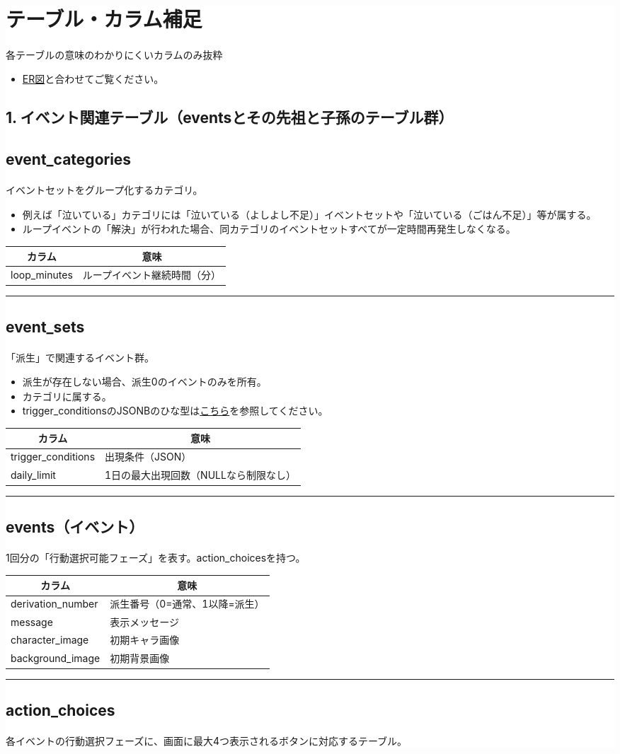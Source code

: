 # テーブル・カラム補足
各テーブルの意味のわかりにくいカラムのみ抜粋
  - [ER図](https://drive.google.com/file/d/1sA-isZ16XqxQ1aOIg4FuBQPWqhBCoNVN/view?usp=sharing)と合わせてご覧ください。

## 1. イベント関連テーブル（eventsとその先祖と子孫のテーブル群）

## event\_categories
イベントセットをグループ化するカテゴリ。
  - 例えば「泣いている」カテゴリには「泣いている（よしよし不足）」イベントセットや「泣いている（ごはん不足）」等が属する。
  - ループイベントの「解決」が行われた場合、同カテゴリのイベントセットすべてが一定時間再発生しなくなる。

| カラム         | 意味                      |
| ------------- | ------------------------- |
| loop\_minutes | ループイベント継続時間（分） |

---

## event\_sets
「派生」で関連するイベント群。
  - 派生が存在しない場合、派生0のイベントのみを所有。
  - カテゴリに属する。
  - trigger\_conditionsのJSONBのひな型は[こちら](https://github.com/hikaru141592/graduation-project/blob/main/documents/trigger_conditions_format.md)を参照してください。

| カラム               | 意味                               |
| ------------------- | ---------------------------------- |
| trigger\_conditions | 出現条件（JSON）                    |
| daily\_limit        | 1日の最大出現回数（NULLなら制限なし） |

---

## events（イベント）
1回分の「行動選択可能フェーズ」を表す。action\_choicesを持つ。

| カラム              | 意味                        |
| ------------------ | --------------------------- |
| derivation\_number | 派生番号（0=通常、1以降=派生）|
| message            | 表示メッセージ               |
| character\_image   | 初期キャラ画像               |
| background\_image  | 初期背景画像                 |

---

## action\_choices
各イベントの行動選択フェーズに、画面に最大4つ表示されるボタンに対応するテーブル。
